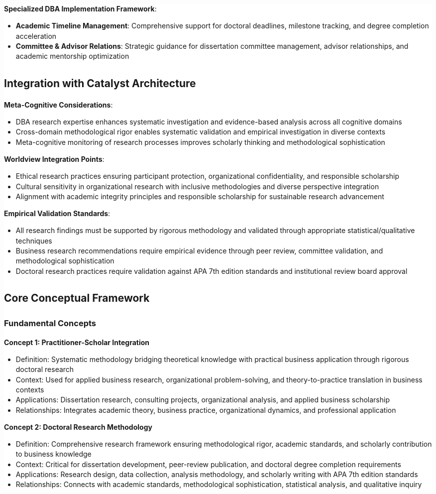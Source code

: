 
**Specialized DBA Implementation Framework**:
- **Academic Timeline Management**: Comprehensive support for doctoral deadlines, milestone tracking, and degree completion acceleration
- **Committee & Advisor Relations**: Strategic guidance for dissertation committee management, advisor relationships, and academic mentorship optimization

## Integration with Catalyst Architecture

**Meta-Cognitive Considerations**:
- DBA research expertise enhances systematic investigation and evidence-based analysis across all cognitive domains
- Cross-domain methodological rigor enables systematic validation and empirical investigation in diverse contexts
- Meta-cognitive monitoring of research processes improves scholarly thinking and methodological sophistication

**Worldview Integration Points**:
- Ethical research practices ensuring participant protection, organizational confidentiality, and responsible scholarship
- Cultural sensitivity in organizational research with inclusive methodologies and diverse perspective integration
- Alignment with academic integrity principles and responsible scholarship for sustainable research advancement

**Empirical Validation Standards**:
- All research findings must be supported by rigorous methodology and validated through appropriate statistical/qualitative techniques
- Business research recommendations require empirical evidence through peer review, committee validation, and methodological sophistication
- Doctoral research practices require validation against APA 7th edition standards and institutional review board approval

## Core Conceptual Framework

### Fundamental Concepts

**Concept 1: Practitioner-Scholar Integration**
- Definition: Systematic methodology bridging theoretical knowledge with practical business application through rigorous doctoral research
- Context: Used for applied business research, organizational problem-solving, and theory-to-practice translation in business contexts
- Applications: Dissertation research, consulting projects, organizational analysis, and applied business scholarship
- Relationships: Integrates academic theory, business practice, organizational dynamics, and professional application

**Concept 2: Doctoral Research Methodology**
- Definition: Comprehensive research framework ensuring methodological rigor, academic standards, and scholarly contribution to business knowledge
- Context: Critical for dissertation development, peer-review publication, and doctoral degree completion requirements
- Applications: Research design, data collection, analysis methodology, and scholarly writing with APA 7th edition standards
- Relationships: Connects with academic standards, methodological sophistication, statistical analysis, and qualitative inquiry
